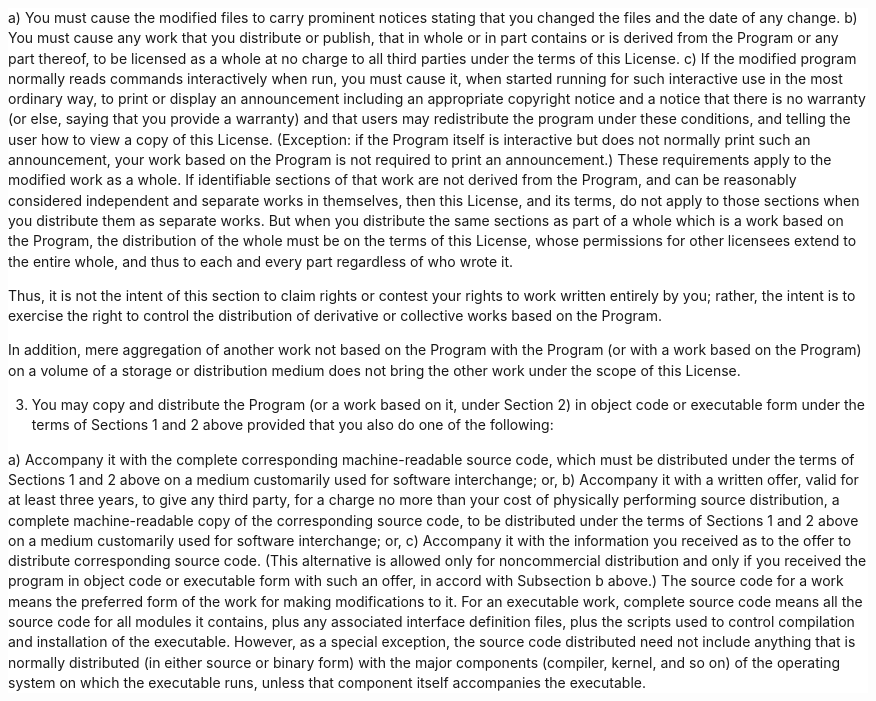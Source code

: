 a) You must cause the modified files to carry prominent notices stating that
you changed the files and the date of any change.  b) You must cause any work
that you distribute or publish, that in whole or in part contains or is derived
from the Program or any part thereof, to be licensed as a whole at no charge
to all third parties under the terms of this License.  c) If the modified
program normally reads commands interactively when run, you must cause it,
when started running for such interactive use in the most ordinary way, to
print or display an announcement including an appropriate copyright notice
and a notice that there is no warranty (or else, saying that you provide a
warranty) and that users may redistribute the program under these conditions,
and telling the user how to view a copy of this License. (Exception: if the
Program itself is interactive but does not normally print such an announcement,
your work based on the Program is not required to print an announcement.)
These requirements apply to the modified work as a whole. If identifiable
sections of that work are not derived from the Program, and can be reasonably
considered independent and separate works in themselves, then this License,
and its terms, do not apply to those sections when you distribute them as
separate works. But when you distribute the same sections as part of a whole
which is a work based on the Program, the distribution of the whole must be
on the terms of this License, whose permissions for other licensees extend to
the entire whole, and thus to each and every part regardless of who wrote it.

Thus, it is not the intent of this section to claim rights or contest your
rights to work written entirely by you; rather, the intent is to exercise
the right to control the distribution of derivative or collective works
based on the Program.

In addition, mere aggregation of another work not based on the Program with
the Program (or with a work based on the Program) on a volume of a storage
or distribution medium does not bring the other work under the scope of
this License.

3. You may copy and distribute the Program (or a work based on it, under
Section 2) in object code or executable form under the terms of Sections 1
and 2 above provided that you also do one of the following:

a) Accompany it with the complete corresponding machine-readable source code,
which must be distributed under the terms of Sections 1 and 2 above on a
medium customarily used for software interchange; or, b) Accompany it with a
written offer, valid for at least three years, to give any third party, for a
charge no more than your cost of physically performing source distribution,
a complete machine-readable copy of the corresponding source code, to be
distributed under the terms of Sections 1 and 2 above on a medium customarily
used for software interchange; or, c) Accompany it with the information
you received as to the offer to distribute corresponding source code. (This
alternative is allowed only for noncommercial distribution and only if you
received the program in object code or executable form with such an offer,
in accord with Subsection b above.)  The source code for a work means the
preferred form of the work for making modifications to it. For an executable
work, complete source code means all the source code for all modules it
contains, plus any associated interface definition files, plus the scripts
used to control compilation and installation of the executable. However, as
a special exception, the source code distributed need not include anything
that is normally distributed (in either source or binary form) with the major
components (compiler, kernel, and so on) of the operating system on which
the executable runs, unless that component itself accompanies the executable.
